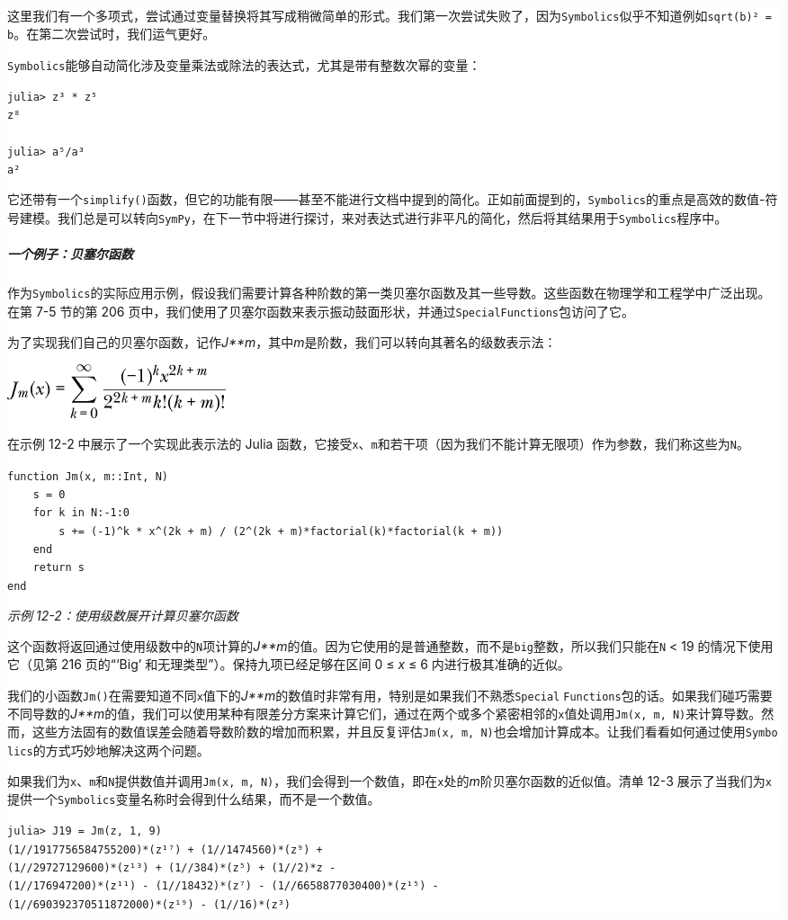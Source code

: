 这里我们有一个多项式，尝试通过变量替换将其写成稍微简单的形式。我们第一次尝试失败了，因为`Symbolics`似乎不知道例如`sqrt(b)² = b`。在第二次尝试时，我们运气更好。

`Symbolics`能够自动简化涉及变量乘法或除法的表达式，尤其是带有整数次幂的变量：

```
julia> z³ * z⁵
z⁸

julia> a⁵/a³
a²
```

它还带有一个`simplify()`函数，但它的功能有限——甚至不能进行文档中提到的简化。正如前面提到的，`Symbolics`的重点是高效的数值-符号建模。我们总是可以转向`SymPy`，在下一节中将进行探讨，来对表达式进行非平凡的简化，然后将其结果用于`Symbolics`程序中。

##### **一个例子：贝塞尔函数**

作为`Symbolics`的实际应用示例，假设我们需要计算各种阶数的第一类贝塞尔函数及其一些导数。这些函数在物理学和工程学中广泛出现。在第 7-5 节的第 206 页中，我们使用了贝塞尔函数来表示振动鼓面形状，并通过`SpecialFunctions`包访问了它。

为了实现我们自己的贝塞尔函数，记作*J**m*，其中*m*是阶数，我们可以转向其著名的级数表示法：

![Image](img/384math.jpg)

在示例 12-2 中展示了一个实现此表示法的 Julia 函数，它接受`x`、`m`和若干项（因为我们不能计算无限项）作为参数，我们称这些为`N`。

```
function Jm(x, m::Int, N)
    s = 0
    for k in N:-1:0
        s += (-1)^k * x^(2k + m) / (2^(2k + m)*factorial(k)*factorial(k + m))
    end
    return s
end
```

*示例 12-2：使用级数展开计算贝塞尔函数*

这个函数将返回通过使用级数中的`N`项计算的*J**m*的值。因为它使用的是普通整数，而不是`big`整数，所以我们只能在`N` < 19 的情况下使用它（见第 216 页的“‘Big’ 和无理类型”）。保持九项已经足够在区间 0 ≤ *x* ≤ 6 内进行极其准确的近似。

我们的小函数`Jm()`在需要知道不同`x`值下的*J**m*的数值时非常有用，特别是如果我们不熟悉`Special` `Functions`包的话。如果我们碰巧需要不同导数的*J**m*的值，我们可以使用某种有限差分方案来计算它们，通过在两个或多个紧密相邻的`x`值处调用`Jm(x, m, N)`来计算导数。然而，这些方法固有的数值误差会随着导数阶数的增加而积累，并且反复评估`Jm(x, m, N)`也会增加计算成本。让我们看看如何通过使用`Symbolics`的方式巧妙地解决这两个问题。

如果我们为`x`、`m`和`N`提供数值并调用`Jm(x, m, N)`，我们会得到一个数值，即在`x`处的*m*阶贝塞尔函数的近似值。清单 12-3 展示了当我们为`x`提供一个`Symbolics`变量名称时会得到什么结果，而不是一个数值。

```
julia> J19 = Jm(z, 1, 9)
(1//1917756584755200)*(z¹⁷) + (1//1474560)*(z⁹) +
(1//29727129600)*(z¹³) + (1//384)*(z⁵) + (1//2)*z -
(1//176947200)*(z¹¹) - (1//18432)*(z⁷) - (1//6658877030400)*(z¹⁵) -
(1//690392370511872000)*(z¹⁹) - (1//16)*(z³)
```
